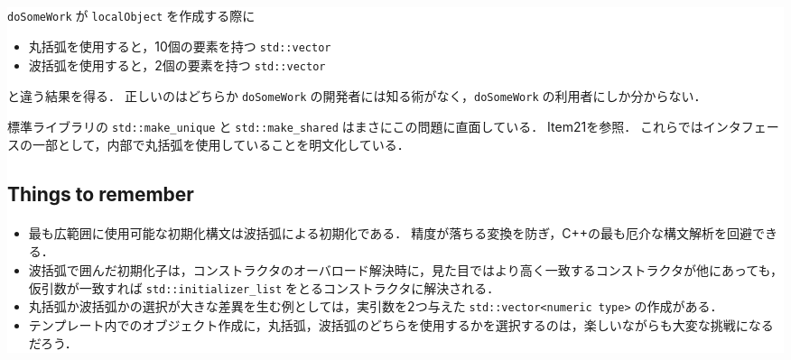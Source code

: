 `doSomeWork` が `localObject` を作成する際に
- 丸括弧を使用すると，10個の要素を持つ `std::vector`
- 波括弧を使用すると，2個の要素を持つ `std::vector`

と違う結果を得る．
正しいのはどちらか `doSomeWork` の開発者には知る術がなく，`doSomeWork` の利用者にしか分からない．

標準ライブラリの `std::make_unique` と `std::make_shared` はまさにこの問題に直面している．
Item21を参照．
これらではインタフェースの一部として，内部で丸括弧を使用していることを明文化している．

## Things to remember
- 最も広範囲に使用可能な初期化構文は波括弧による初期化である．
精度が落ちる変換を防ぎ，C++の最も厄介な構文解析を回避できる．
- 波括弧で囲んだ初期化子は，コンストラクタのオーバロード解決時に，見た目ではより高く一致するコンストラクタが他にあっても，仮引数が一致すれば `std::initializer_list` をとるコンストラクタに解決される．
- 丸括弧か波括弧かの選択が大きな差異を生む例としては，実引数を2つ与えた `std::vector<numeric type>` の作成がある．
- テンプレート内でのオブジェクト作成に，丸括弧，波括弧のどちらを使用するかを選択するのは，楽しいながらも大変な挑戦になるだろう．
